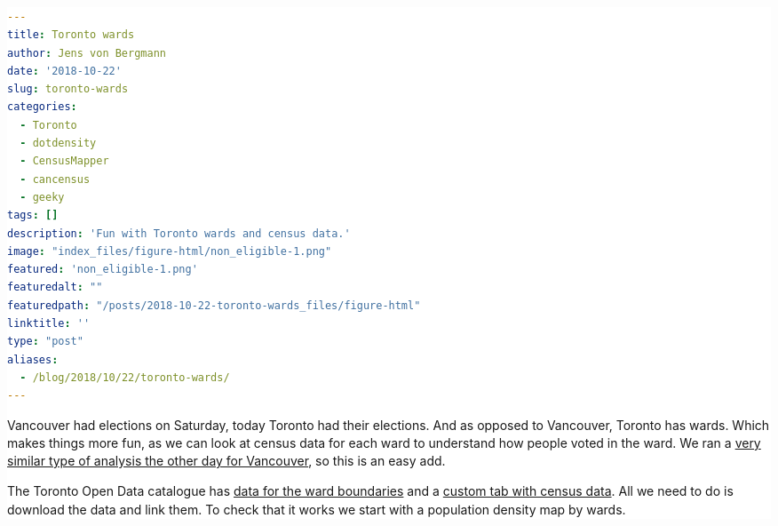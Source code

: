 ```yaml
---
title: Toronto wards
author: Jens von Bergmann
date: '2018-10-22'
slug: toronto-wards
categories:
  - Toronto
  - dotdensity
  - CensusMapper
  - cancensus
  - geeky
tags: []
description: 'Fun with Toronto wards and census data.'
image: "index_files/figure-html/non_eligible-1.png"
featured: 'non_eligible-1.png'
featuredalt: ""
featuredpath: "/posts/2018-10-22-toronto-wards_files/figure-html"
linktitle: ''
type: "post"
aliases:
  - /blog/2018/10/22/toronto-wards/
---
```







Vancouver had elections on Saturday, today Toronto had their elections. And as opposed to Vancouver, Toronto has wards. Which makes things more fun, as we can look at census data for each ward to understand how people voted in the ward. We ran a [very similar type of analysis the other day for Vancouver](https://doodles.mountainmath.ca/blog/2018/10/17/the-rise-and-fall-of-vancouver-eligible-voters/), so this is an easy add.





The Toronto Open Data catalogue has [data for the ward boundaries](https://www.toronto.ca/city-government/data-research-maps/open-data/open-data-catalogue/#29b6fadf-0bd6-2af9-4a8c-8c41da285ad7) and a [custom tab with census data](https://www.toronto.ca/city-government/data-research-maps/open-data/open-data-catalogue/#7d109f12-1623-858f-f56d-9c312946ed40). All we need to do is download the data and link them. To check that it works we start with a population density map by wards.
